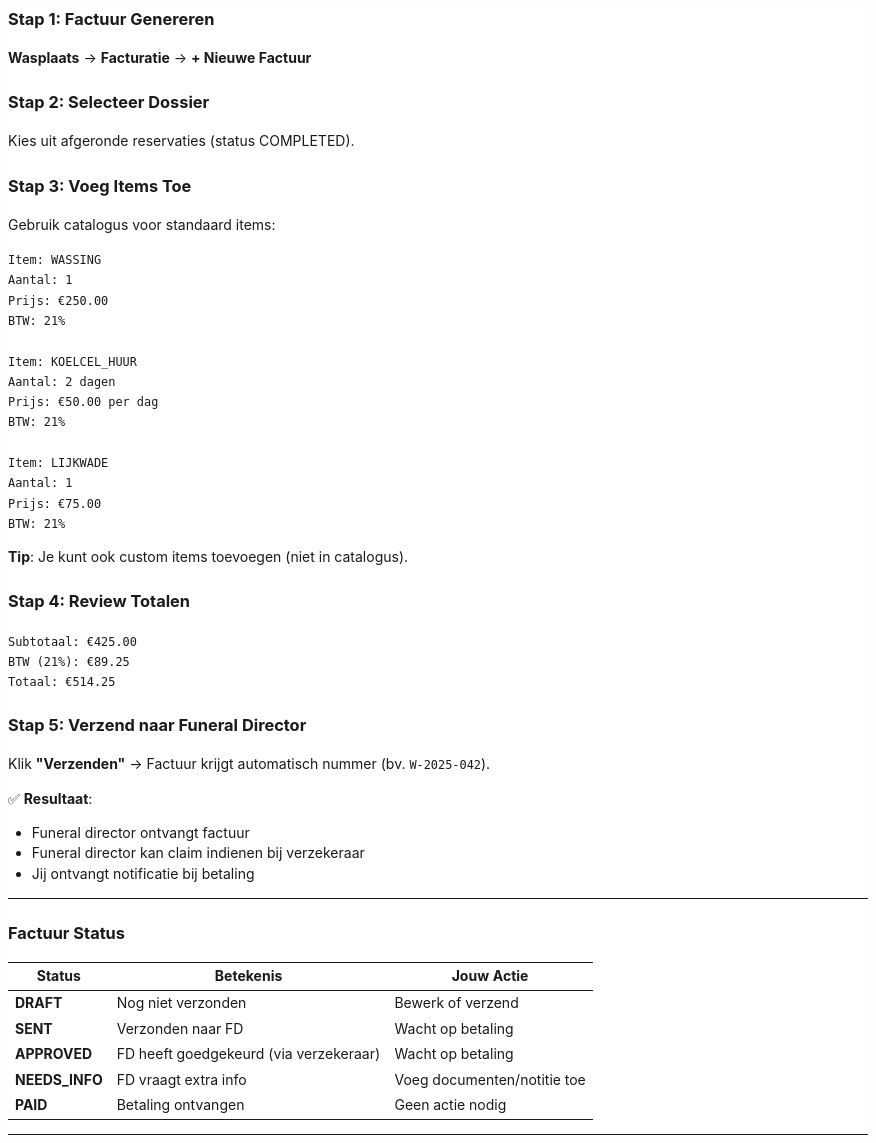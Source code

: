 ### Stap 1: Factuur Genereren

**Wasplaats** → **Facturatie** → **+ Nieuwe Factuur**

### Stap 2: Selecteer Dossier

Kies uit afgeronde reservaties (status COMPLETED).

### Stap 3: Voeg Items Toe

Gebruik catalogus voor standaard items:

```
Item: WASSING
Aantal: 1
Prijs: €250.00
BTW: 21%

Item: KOELCEL_HUUR
Aantal: 2 dagen
Prijs: €50.00 per dag
BTW: 21%

Item: LIJKWADE
Aantal: 1
Prijs: €75.00
BTW: 21%
```

**Tip**: Je kunt ook custom items toevoegen (niet in catalogus).

### Stap 4: Review Totalen

```
Subtotaal: €425.00
BTW (21%): €89.25
Totaal: €514.25
```

### Stap 5: Verzend naar Funeral Director

Klik **"Verzenden"** → Factuur krijgt automatisch nummer (bv. `W-2025-042`).

✅ **Resultaat**:
- Funeral director ontvangt factuur
- Funeral director kan claim indienen bij verzekeraar
- Jij ontvangt notificatie bij betaling

---

### Factuur Status

| Status | Betekenis | Jouw Actie |
|--------|-----------|------------|
| **DRAFT** | Nog niet verzonden | Bewerk of verzend |
| **SENT** | Verzonden naar FD | Wacht op betaling |
| **APPROVED** | FD heeft goedgekeurd (via verzekeraar) | Wacht op betaling |
| **NEEDS_INFO** | FD vraagt extra info | Voeg documenten/notitie toe |
| **PAID** | Betaling ontvangen | Geen actie nodig |

---